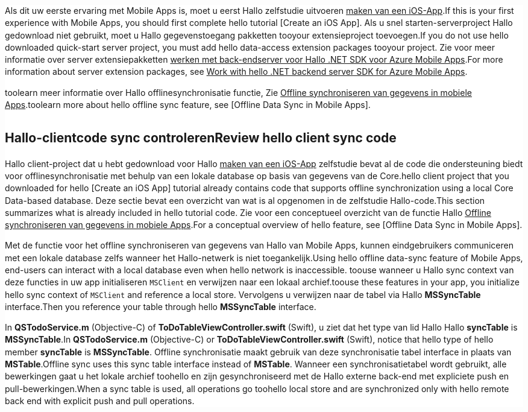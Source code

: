 <span data-ttu-id="d6898-109">Als dit uw eerste ervaring met Mobile Apps is, moet u eerst Hallo zelfstudie uitvoeren [maken van een iOS-App].</span><span class="sxs-lookup"><span data-stu-id="d6898-109">If this is your first experience with Mobile Apps, you should first complete hello tutorial [Create an iOS App].</span></span> <span data-ttu-id="d6898-110">Als u snel starten-serverproject Hallo gedownload niet gebruikt, moet u Hallo gegevenstoegang pakketten tooyour extensieproject toevoegen.</span><span class="sxs-lookup"><span data-stu-id="d6898-110">If you do not use hello downloaded quick-start server project, you must add hello data-access extension packages tooyour project.</span></span> <span data-ttu-id="d6898-111">Zie voor meer informatie over server extensiepakketten [werken met back-endserver voor Hallo .NET SDK voor Azure Mobile Apps](app-service-mobile-dotnet-backend-how-to-use-server-sdk.md).</span><span class="sxs-lookup"><span data-stu-id="d6898-111">For more information about server extension packages, see [Work with hello .NET backend server SDK for Azure Mobile Apps](app-service-mobile-dotnet-backend-how-to-use-server-sdk.md).</span></span>

<span data-ttu-id="d6898-112">toolearn meer informatie over Hallo offlinesynchronisatie functie, Zie [Offline synchroniseren van gegevens in mobiele Apps].</span><span class="sxs-lookup"><span data-stu-id="d6898-112">toolearn more about hello offline sync feature, see [Offline Data Sync in Mobile Apps].</span></span>

## <span data-ttu-id="d6898-113"><a name="review-sync"></a>Hallo-clientcode sync controleren</span><span class="sxs-lookup"><span data-stu-id="d6898-113"><a name="review-sync"></a>Review hello client sync code</span></span>
<span data-ttu-id="d6898-114">Hallo client-project dat u hebt gedownload voor Hallo [maken van een iOS-App] zelfstudie bevat al de code die ondersteuning biedt voor offlinesynchronisatie met behulp van een lokale database op basis van gegevens van de Core.</span><span class="sxs-lookup"><span data-stu-id="d6898-114">hello client project that you downloaded for hello [Create an iOS App] tutorial already contains code that supports offline synchronization using a local Core Data-based database.</span></span> <span data-ttu-id="d6898-115">Deze sectie bevat een overzicht van wat is al opgenomen in de zelfstudie Hallo-code.</span><span class="sxs-lookup"><span data-stu-id="d6898-115">This section summarizes what is already included in hello tutorial code.</span></span> <span data-ttu-id="d6898-116">Zie voor een conceptueel overzicht van de functie Hallo [Offline synchroniseren van gegevens in mobiele Apps].</span><span class="sxs-lookup"><span data-stu-id="d6898-116">For a conceptual overview of hello feature, see [Offline Data Sync in Mobile Apps].</span></span>

<span data-ttu-id="d6898-117">Met de functie voor het offline synchroniseren van gegevens van Hallo van Mobile Apps, kunnen eindgebruikers communiceren met een lokale database zelfs wanneer het Hallo-netwerk is niet toegankelijk.</span><span class="sxs-lookup"><span data-stu-id="d6898-117">Using hello offline data-sync feature of Mobile Apps, end-users can interact with a local database even when hello network is inaccessible.</span></span> <span data-ttu-id="d6898-118">toouse wanneer u Hallo sync context van deze functies in uw app initialiseren `MSClient` en verwijzen naar een lokaal archief.</span><span class="sxs-lookup"><span data-stu-id="d6898-118">toouse these features in your app, you initialize hello sync context of `MSClient` and reference a local store.</span></span> <span data-ttu-id="d6898-119">Vervolgens u verwijzen naar de tabel via Hallo **MSSyncTable** interface.</span><span class="sxs-lookup"><span data-stu-id="d6898-119">Then you reference your table through hello **MSSyncTable** interface.</span></span>

<span data-ttu-id="d6898-120">In **QSTodoService.m** (Objective-C) of **ToDoTableViewController.swift** (Swift), u ziet dat het type van lid Hallo Hallo **syncTable** is  **MSSyncTable**.</span><span class="sxs-lookup"><span data-stu-id="d6898-120">In **QSTodoService.m** (Objective-C) or **ToDoTableViewController.swift** (Swift), notice that hello type of hello member **syncTable** is **MSSyncTable**.</span></span> <span data-ttu-id="d6898-121">Offline synchronisatie maakt gebruik van deze synchronisatie tabel interface in plaats van **MSTable**.</span><span class="sxs-lookup"><span data-stu-id="d6898-121">Offline sync uses this sync table interface instead of **MSTable**.</span></span> <span data-ttu-id="d6898-122">Wanneer een synchronisatietabel wordt gebruikt, alle bewerkingen gaat u het lokale archief toohello en zijn gesynchroniseerd met de Hallo externe back-end met expliciete push en pull-bewerkingen.</span><span class="sxs-lookup"><span data-stu-id="d6898-122">When a sync table is used, all operations go toohello local store and are synchronized only with hello remote back end with explicit push and pull operations.</span></span>


[maken van een iOS-App]: app-service-mobile-ios-get-started.md
[Offline synchroniseren van gegevens in mobiele Apps]: app-service-mobile-offline-data-sync.md
[defining-core-data-tableoperationerrors-entity]: ./media/app-service-mobile-ios-get-started-offline-data/defining-core-data-tableoperationerrors-entity.png
[defining-core-data-tableoperations-entity]: ./media/app-service-mobile-ios-get-started-offline-data/defining-core-data-tableoperations-entity.png
[defining-core-data-tableconfig-entity]: ./media/app-service-mobile-ios-get-started-offline-data/defining-core-data-tableconfig-entity.png
[defining-core-data-todoitem-entity]: ./media/app-service-mobile-ios-get-started-offline-data/defining-core-data-todoitem-entity.png
[Cloud behandeld: Offlinesynchronisatie in Azure Mobile Services]: http://channel9.msdn.com/Shows/Cloud+Cover/Episode-155-Offline-Storage-with-Donna-Malayeri
[Azure Friday: Offline-enabled apps in Azure Mobile Services]: http://azure.microsoft.com/en-us/documentation/videos/azure-mobile-services-offline-enabled-apps-with-donna-malayeri/